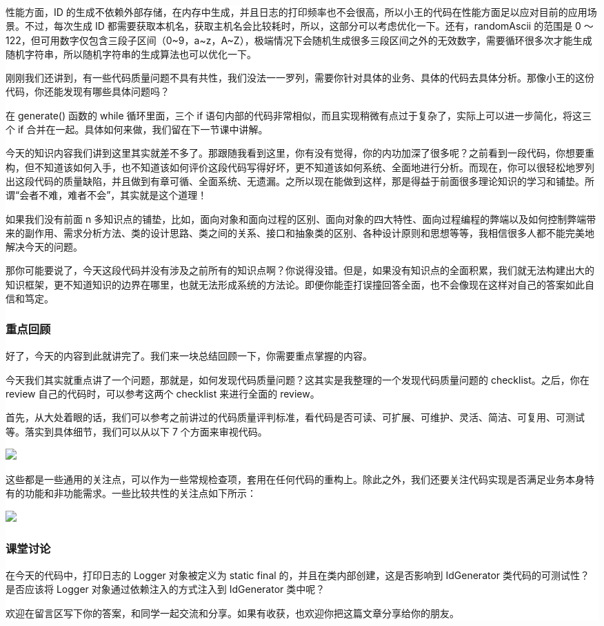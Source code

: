 性能方面，ID 的生成不依赖外部存储，在内存中生成，并且日志的打印频率也不会很高，所以小王的代码在性能方面足以应对目前的应用场景。不过，每次生成 ID 都需要获取本机名，获取主机名会比较耗时，所以，这部分可以考虑优化一下。还有，randomAscii 的范围是 0 ～ 122，但可用数字仅包含三段子区间（0~9，a~z，A~Z），极端情况下会随机生成很多三段区间之外的无效数字，需要循环很多次才能生成随机字符串，所以随机字符串的生成算法也可以优化一下。

刚刚我们还讲到，有一些代码质量问题不具有共性，我们没法一一罗列，需要你针对具体的业务、具体的代码去具体分析。那像小王的这份代码，你还能发现有哪些具体问题吗？

在 generate() 函数的 while 循环里面，三个 if 语句内部的代码非常相似，而且实现稍微有点过于复杂了，实际上可以进一步简化，将这三个 if 合并在一起。具体如何来做，我们留在下一节课中讲解。

今天的知识内容我们讲到这里其实就差不多了。那跟随我看到这里，你有没有觉得，你的内功加深了很多呢？之前看到一段代码，你想要重构，但不知道该如何入手，也不知道该如何评价这段代码写得好坏，更不知道该如何系统、全面地进行分析。而现在，你可以很轻松地罗列出这段代码的质量缺陷，并且做到有章可循、全面系统、无遗漏。之所以现在能做到这样，那是得益于前面很多理论知识的学习和铺垫。所谓“会者不难，难者不会”，其实就是这个道理！

如果我们没有前面 n 多知识点的铺垫，比如，面向对象和面向过程的区别、面向对象的四大特性、面向过程编程的弊端以及如何控制弊端带来的副作用、需求分析方法、类的设计思路、类之间的关系、接口和抽象类的区别、各种设计原则和思想等等，我相信很多人都不能完美地解决今天的问题。

那你可能要说了，今天这段代码并没有涉及之前所有的知识点啊？你说得没错。但是，如果没有知识点的全面积累，我们就无法构建出大的知识框架，更不知道知识的边界在哪里，也就无法形成系统的方法论。即便你能歪打误撞回答全面，也不会像现在这样对自己的答案如此自信和笃定。

### 重点回顾

好了，今天的内容到此就讲完了。我们来一块总结回顾一下，你需要重点掌握的内容。

今天我们其实就重点讲了一个问题，那就是，如何发现代码质量问题？这其实是我整理的一个发现代码质量问题的 checklist。之后，你在 review 自己的代码时，可以参考这两个 checklist 来进行全面的 review。

首先，从大处着眼的话，我们可以参考之前讲过的代码质量评判标准，看代码是否可读、可扩展、可维护、灵活、简洁、可复用、可测试等。落实到具体细节，我们可以从以下 7 个方面来审视代码。

![](https://static001.geekbang.org/resource/image/04/c9/041e22cac6ce2ba3481e246c119adfc9.jpg)

这些都是一些通用的关注点，可以作为一些常规检查项，套用在任何代码的重构上。除此之外，我们还要关注代码实现是否满足业务本身特有的功能和非功能需求。一些比较共性的关注点如下所示：

![](https://static001.geekbang.org/resource/image/98/98/9894233257994a69102afa960692ce98.jpg)

### 课堂讨论

在今天的代码中，打印日志的 Logger 对象被定义为 static final 的，并且在类内部创建，这是否影响到 IdGenerator 类代码的可测试性？是否应该将 Logger 对象通过依赖注入的方式注入到 IdGenerator 类中呢？

欢迎在留言区写下你的答案，和同学一起交流和分享。如果有收获，也欢迎你把这篇文章分享给你的朋友。
